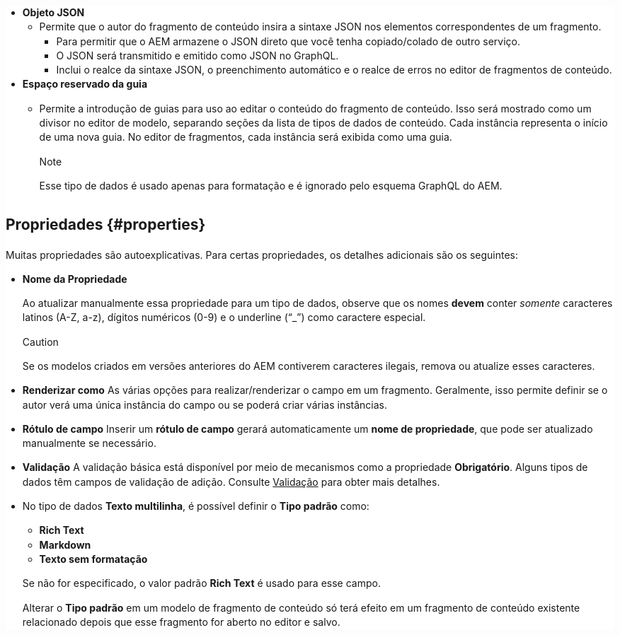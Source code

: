 * **Objeto JSON**
   * Permite que o autor do fragmento de conteúdo insira a sintaxe JSON nos elementos correspondentes de um fragmento.
      * Para permitir que o AEM armazene o JSON direto que você tenha copiado/colado de outro serviço.
      * O JSON será transmitido e emitido como JSON no GraphQL.
      * Inclui o realce da sintaxe JSON, o preenchimento automático e o realce de erros no editor de fragmentos de conteúdo.
* **Espaço reservado da guia**
   * Permite a introdução de guias para uso ao editar o conteúdo do fragmento de conteúdo.
Isso será mostrado como um divisor no editor de modelo, separando seções da lista de tipos de dados de conteúdo. Cada instância representa o início de uma nova guia.
No editor de fragmentos, cada instância será exibida como uma guia.

      >[!NOTE]
      >
      >Esse tipo de dados é usado apenas para formatação e é ignorado pelo esquema GraphQL do AEM.

## Propriedades {#properties}

Muitas propriedades são autoexplicativas. Para certas propriedades, os detalhes adicionais são os seguintes:

* **Nome da Propriedade**

   Ao atualizar manualmente essa propriedade para um tipo de dados, observe que os nomes **devem** conter *somente* caracteres latinos (A-Z, a-z), dígitos numéricos (0-9) e o underline (“_”) como caractere especial.

   >[!CAUTION]
   >
   >Se os modelos criados em versões anteriores do AEM contiverem caracteres ilegais, remova ou atualize esses caracteres.

* **Renderizar como**
As várias opções para realizar/renderizar o campo em um fragmento. Geralmente, isso permite definir se o autor verá uma única instância do campo ou se poderá criar várias instâncias.

* **Rótulo de campo**
Inserir um 
**rótulo de campo** gerará automaticamente um **nome de propriedade**, que pode ser atualizado manualmente se necessário.

* **Validação**
A validação básica está disponível por meio de mecanismos como a propriedade **Obrigatório**. Alguns tipos de dados têm campos de validação de adição. Consulte [Validação](#validation) para obter mais detalhes.

* No tipo de dados **Texto multilinha**, é possível definir o **Tipo padrão** como:

   * **Rich Text**
   * **Markdown**
   * **Texto sem formatação**

   Se não for especificado, o valor padrão **Rich Text** é usado para esse campo.

   Alterar o **Tipo padrão** em um modelo de fragmento de conteúdo só terá efeito em um fragmento de conteúdo existente relacionado depois que esse fragmento for aberto no editor e salvo.
